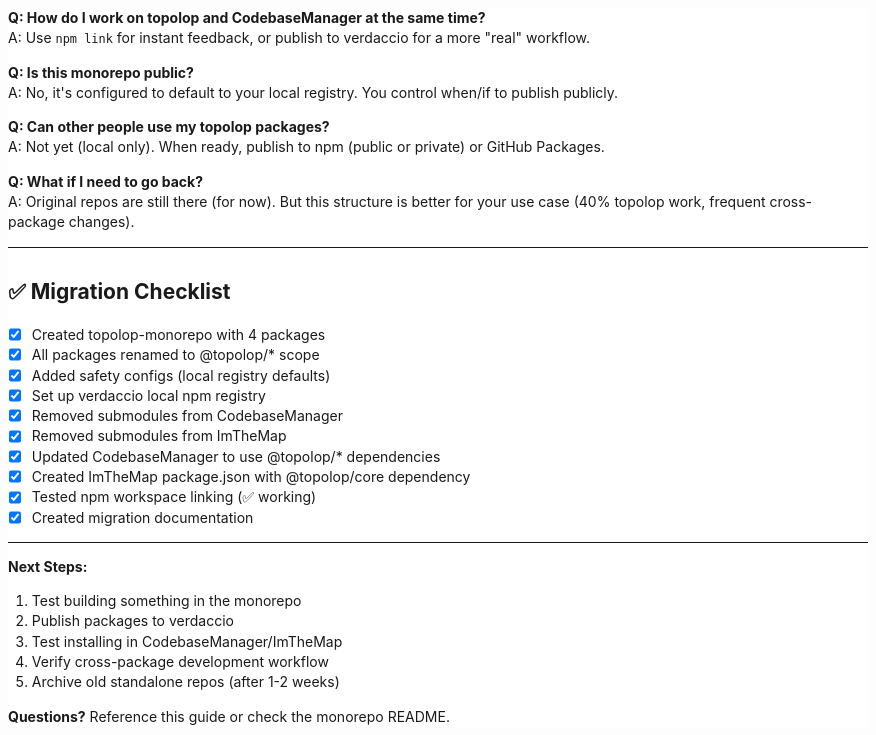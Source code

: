 **Q: How do I work on topolop and CodebaseManager at the same time?**  
A: Use `npm link` for instant feedback, or publish to verdaccio for a more "real" workflow.

**Q: Is this monorepo public?**  
A: No, it's configured to default to your local registry. You control when/if to publish publicly.

**Q: Can other people use my topolop packages?**  
A: Not yet (local only). When ready, publish to npm (public or private) or GitHub Packages.

**Q: What if I need to go back?**  
A: Original repos are still there (for now). But this structure is better for your use case (40% topolop work, frequent cross-package changes).

---

## ✅ Migration Checklist

- [x] Created topolop-monorepo with 4 packages
- [x] All packages renamed to @topolop/* scope
- [x] Added safety configs (local registry defaults)
- [x] Set up verdaccio local npm registry
- [x] Removed submodules from CodebaseManager
- [x] Removed submodules from ImTheMap
- [x] Updated CodebaseManager to use @topolop/* dependencies
- [x] Created ImTheMap package.json with @topolop/core dependency
- [x] Tested npm workspace linking (✅ working)
- [x] Created migration documentation

---

**Next Steps:**
1. Test building something in the monorepo
2. Publish packages to verdaccio
3. Test installing in CodebaseManager/ImTheMap
4. Verify cross-package development workflow
5. Archive old standalone repos (after 1-2 weeks)

**Questions?** Reference this guide or check the monorepo README.
